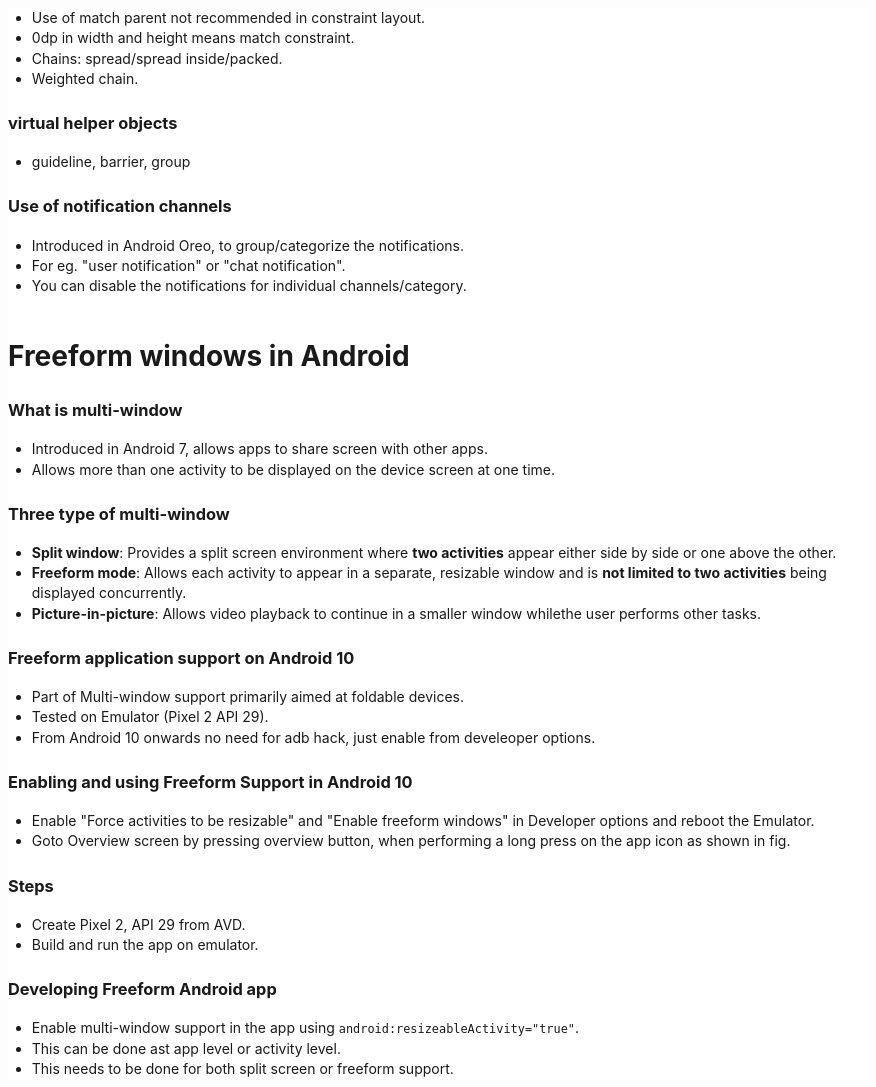 - Use of match parent not recommended in constraint layout.
- 0dp in width and height means match constraint.
- Chains: spread/spread inside/packed.
- Weighted chain.

### virtual helper objects

- guideline, barrier, group

### Use of notification channels

- Introduced in Android Oreo, to group/categorize the notifications.
- For eg. "user notification" or "chat notification".
- You can disable the notifications for individual channels/category.

# Freeform windows in Android

### What is multi-window

- Introduced in Android 7, allows apps to share screen with other apps.
- Allows more than one activity to be displayed on the device screen at one time.

### Three type of multi-window

- **Split window**: Provides a split screen environment where **two activities** appear either side by side or one above the other.
- **Freeform mode**: Allows each activity to appear in a separate, resizable window and is **not limited to two activities** being displayed concurrently.
- **Picture-in-picture**: Allows video playback to continue in a smaller window whilethe user performs other tasks.

### Freeform application support on Android 10

- Part of Multi-window support primarily aimed at foldable devices.
- Tested on Emulator (Pixel 2 API 29).
- From Android 10 onwards no need for adb hack, just enable from develeoper options.

### Enabling and using Freeform Support in Android 10

- Enable "Force activities to be resizable" and "Enable freeform windows" in Developer options and reboot the Emulator.
- Goto Overview screen by pressing overview button, when performing a long press on the app icon as shown in fig.

### Steps

- Create Pixel 2, API 29 from AVD.
- Build and run the app on emulator.

### Developing Freeform Android app

- Enable multi-window support in the app using `android:resizeableActivity="true"`.
- This can be done ast app level or activity level.
- This needs to be done for both split screen or freeform support.
